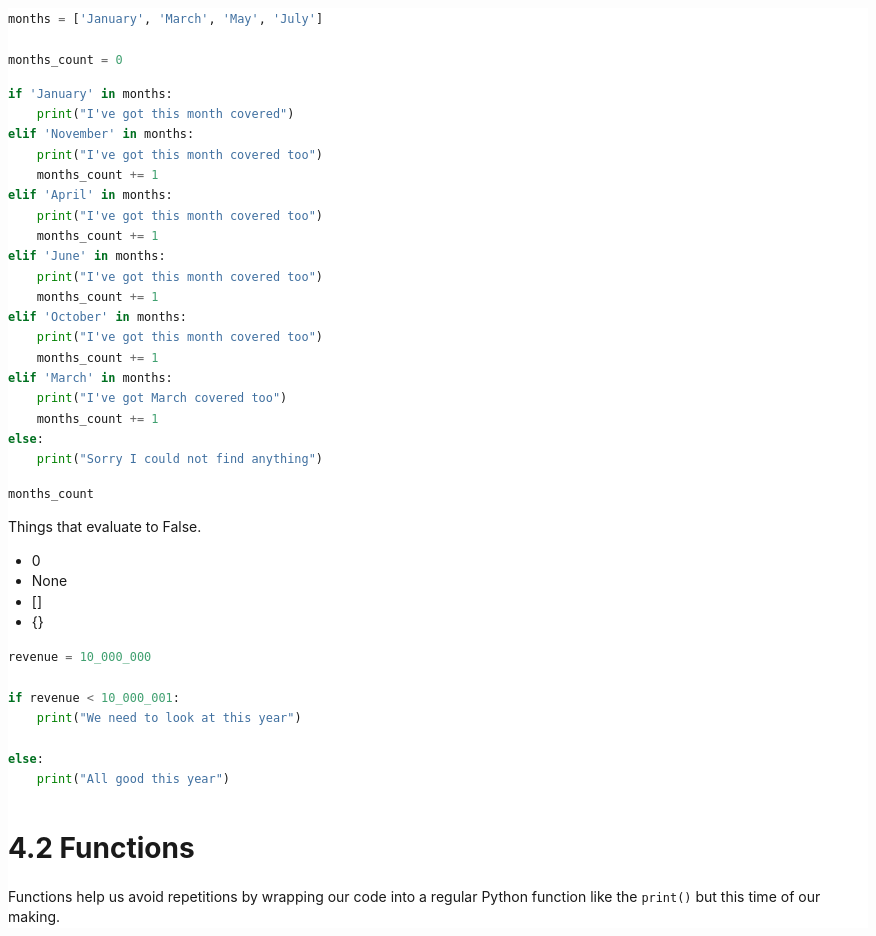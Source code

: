 
```python
months = ['January', 'March', 'May', 'July']

months_count = 0
```


```python
if 'January' in months:
    print("I've got this month covered")
elif 'November' in months:
    print("I've got this month covered too")
    months_count += 1
elif 'April' in months:
    print("I've got this month covered too")
    months_count += 1
elif 'June' in months:
    print("I've got this month covered too")
    months_count += 1
elif 'October' in months:
    print("I've got this month covered too")
    months_count += 1
elif 'March' in months:
    print("I've got March covered too")
    months_count += 1
else:
    print("Sorry I could not find anything")
```


```python
months_count
```

Things that evaluate to False.

- 0
- None
- []
- {}


```python
revenue = 10_000_000

if revenue < 10_000_001:
    print("We need to look at this year")
    
else:
    print("All good this year")
```

# 4.2 Functions

Functions help us avoid repetitions by wrapping our code into a regular Python function like the `print()` but this time of our making.
